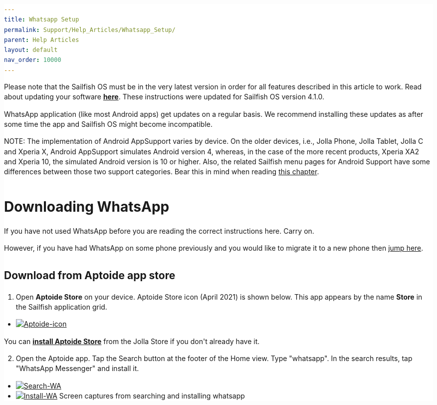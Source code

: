 ```yaml
---
title: Whatsapp Setup
permalink: Support/Help_Articles/Whatsapp_Setup/
parent: Help Articles
layout: default
nav_order: 10000
---
```


Please note that the Sailfish OS must be in the very latest version in order for all features described in this article to work. Read about updating your software [**here**](/Support/Help_Articles/Updating_Sailfish_OS/). These instructions were updated for Sailfish OS version 4.1.0.

WhatsApp application (like most Android apps) get updates on a regular basis. We recommend installing these updates as after some time the app and Sailfish OS might become incompatible.

NOTE: The implementation of Android AppSupport varies by device. On the older devices, i.e., Jolla Phone, Jolla Tablet, Jolla C and Xperia X, Android AppSupport simulates Android version 4, whereas, in the case of the more recent products, Xperia XA2 and Xperia 10, the simulated Android version is 10 or higher.  Also, the related Sailfish menu pages for Android Support have some differences between those two support categories. Bear this in mind when reading [this chapter](#making-sure-whatsapp-gives-notifications-even-when-not-open).

# Downloading WhatsApp
If you have not used WhatsApp before you are reading the correct instructions here. Carry on.

However, if you have had WhatsApp on some phone previously and you would like to migrate it to a new phone then [jump here](#moving-your-whatsapp-data-to-a-new-phone).

## Download from Aptoide app store

1) Open **Aptoide Store** on your device. Aptoide Store icon (April 2021) is shown below. This app appears by the name **Store** in the Sailfish application grid.

<div class="flex-images" markdown="1">

* <a href="Aptoide-icon.png" class="narrow-image"><img src="Aptoide-icon.png" alt="Aptoide-icon"></a>
  <span class="md_figcaption">
  </span>
</div>

You can [**install Aptoide Store**](/Support/Help_Articles/Android_App_Support/Aptoide/) from the Jolla Store if you don't already have it.

2) Open the Aptoide app. Tap the Search button at the footer of the Home view. Type "whatsapp".  In the search results, tap "WhatsApp Messenger" and install it.

<div class="flex-images" markdown="1">

* <a href="Search-WA.png"><img src="Search-WA.png" alt="Search-WA"></a>
  <span class="md_figcaption">
  </span>
* <a href="Install-WA.png"><img src="Install-WA.png" alt="Install-WA"></a>
  <span class="md_figcaption">
  </span>
  Screen captures from searching and installing whatsapp 
</div>
